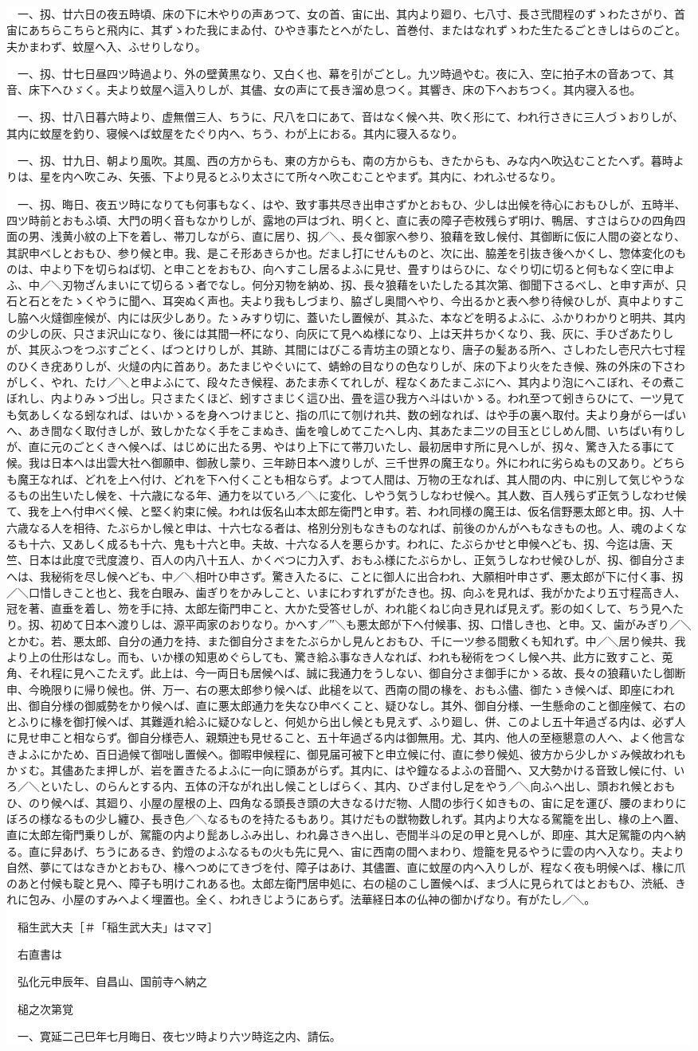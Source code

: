
　一、扨、廿六日の夜五時頃、床の下に木やりの声あつて、女の首、宙に出、其内より廻り、七八寸、長さ弐間程のずゝわたさがり、首宙にあちらこちらと飛内に、其ずゝわた我にまゐ付、ひやき事たとへがたし、首巻付、またはなれずゝわた生たるごときしはらのごと。夫かまわず、蚊屋へ入、ふせりしなり。



　一、扨、廿七日昼四ツ時過より、外の壁黄黒なり、又白く也、幕を引がごとし。九ツ時過やむ。夜に入、空に拍子木の音あつて、其音、床下へひゞく。夫より蚊屋へ這入りしが、其儘、女の声にて長き溜め息つく。其響き、床の下へおちつく。其内寝入る也。



　一、扨、廿八日暮六時より、虚無僧三人、ちうに、尺八を口にあて、音はなく候へ共、吹く形にて、われ行さきに三人づゝおりしが、其内に蚊屋を釣り、寝候へば蚊屋をたぐり内へ、ちう、わが上におる。其内に寝入るなり。



　一、扨、廿九日、朝より風吹。其風、西の方からも、東の方からも、南の方からも、きたからも、みな内へ吹込むことたへず。暮時よりは、星を内へ吹こみ、矢張、下より見るとふり太さにて所々へ吹こむことやまず。其内に、われふせるなり。



　一、扨、晦日、夜五ツ時になりても何事もなく、はや、致す事共尽き出申さずかとおもひ、少しは出候を待心におもひしが、五時半、四ツ時前とおもふ頃、大門の明く音もなかりしが、露地の戸はづれ、明くと、直に表の障子壱枚残らず明け、鴨居、すさはらひの四角四面の男、浅黄小紋の上下を着し、帯刀しながら、直に居り、扨／＼、長々御家へ参り、狼藉を致し候付、其御断に仮に人間の姿となり、其訳申べしとおもひ、参り候と申。我、是こそ形あきらか也。だまし打にせんものと、次に出、脇差を引抜き後へかくし、惣体変化のものは、中より下を切らねば切、と申ことをおもひ、向へすこし居るよふに見せ、畳すりはらひに、なぐり切に切ると何もなく空に申よふ、中／＼刃物ざんまいにて切らるゝ者でなし。何分刃物を納め、扨、長々狼藉をいたしたる其次第、御聞下さるべし、と申す声が、只石と石とをたゝくやうに聞へ、耳突ぬく声也。夫より我もしづまり、脇ざし奥間へやり、今出るかと表へ参り待候ひしが、真中よりすこし脇へ火燵御座候が、内には灰少しあり。たゝみすり切に、蓋いたし置候が、其ふた、本などを明るよふに、ふかりわかりと明共、其内の少しの灰、只さま沢山になり、後には其間一杯になり、向灰にて見へぬ様になり、上は天井ちかくなり、我、灰に、手ひざあたりしが、其灰ふつをつぶすごとく、ばつとけりしが、其跡、其間にはびこる青坊主の頭となり、唐子の髪ある所へ、さしわたし壱尺六七寸程のひくき疣ありしが、火燵の内に首あり。あたまじやぐいにて、蜻蛉の目なりの色なりしが、床の下より火をたき候、殊の外床の下さわがしく、やれ、たけ／＼と申よふにて、段々たき候程、あたま赤くてれしが、程なくあたまこぶにへ、其内より泡にへこぼれ、その煮こぼれし、内よりみゝづ出し。只さまたくほど、蚓すさまじく這ひ出、畳を這ひ我方へ斗はいかゝる。われ至つて蚓きらひにて、一ツ見ても気あしくなる蚓なれば、はいかゝるを身へつけまじと、指の爪にて刎けれ共、数の蚓なれば、はや手の裏へ取付。夫より身がら一ぱいへ、あき間なく取付きしが、致しかたなく手をこまぬき、歯を喰しめてこたへし内、其あたま二ツの目玉とじしめん間、いちばい有りしが、直に元のごとくきへ候へば、はじめに出たる男、やはり上下にて帯刀いたし、最初居申す所に見へしが、扨々、驚き入たる事にて候。我は日本へは出雲大社へ御願申、御赦し蒙り、三年跡日本へ渡りしが、三千世界の魔王なり。外にわれに劣らぬもの又あり。どちらも魔王なれば、どれを上へ付け、どれを下へ付くことも相ならず。よつて人間は、万物の王なれば、其人間の内、中に別して気じやうなるもの出生いたし候を、十六歳になる年、通力を以ていろ／＼に変化、しやう気うしなわせ候へ。其人数、百人残らず正気うしなわせ候て、我を上へ付申べく候、と堅く約束に候。われは仮名山本太郎左衛門と申す。若、われ同様の魔王は、仮名信野悪太郎と申。扨、人十六歳なる人を相待、たぶらかし候と申は、十六七なる者は、格別分別もなきものなれば、前後のかんがへもなきもの也。人、魂のよくなるも十六、又あしく成るも十六、鬼も十六と申。夫故、十六なる人を悪らかす。われに、たぶらかせと申候へども、扨、今迄は唐、天竺、日本は此度で弐度渡り、百人の内八十五人、かくべつに力入ず、おもふ様にたぶらかし、正気うしなわせ候ひしが、扨、御自分さまへは、我秘術を尽し候へども、中／＼相叶ひ申さず。驚き入たるに、ことに御人に出合われ、大願相叶申さず、悪太郎が下に付く事、扨／＼口惜しきこと也と、我を白眼み、歯ぎりをかみしこと、いまにわすれずがたき也。扨、向ふを見れば、我がかたより五寸程高き人、冠を著、直垂を着し、笏を手に持、太郎左衛門申こと、大かた受答せしが、われ能くねじ向き見れば見えず。影の如くして、ちう見へたり。扨、初めて日本へ渡りしは、源平両家のおりなり。かへす／″＼も悪太郎が下へ付候事、扨、口惜しき也、と申。又、歯がみぎり／＼とかむ。若、悪太郎、自分の通力を持、また御自分さまをたぶらかし見んとおもひ、千に一ツ参る間敷くも知れず。中／＼居り候共、我より上の仕形はなし。而も、いか様の知恵めぐらしても、驚き給ふ事なき人なれば、われも秘術をつくし候へ共、此方に致すこと、莵角、それ程に見へこたえず。此上は、今一両日も居候へば、誠に我通力をうしない、御自分さま御手にかゝる故、長々の狼藉いたし御断申、今晩限りに帰り候也。併、万一、右の悪太郎参り候へば、此槌を以て、西南の間の椽を、おもふ儘、御たゝき候へば、即座にわれ出、御自分様の御威勢をかり候へば、直に悪太郎通力を失なひ申べくこと、疑ひなし。其外、御自分様、一生懸命のこと御座候て、右のとふりに椽を御打候へば、其難遁れ給ふに疑ひなしと、何処から出し候とも見えず、ふり廻し、併、このよし五十年過ざる内は、必ず人に見せ申こと相ならず。御自分様壱人、親類迚も見せること、五十年過ざる内は御無用。尤、其内、他人の至極懇意の人へ、よく他言なきよふにかため、百日過候て御咄し置候へ。御暇申候程に、御見届可被下と申立候に付、直に参り候処、彼方から少しかゞみ候故われもかゞむ。其儘あたま押しが、岩を置きたるよふに一向に頭あがらず。其内に、はや鐘なるよふの音聞へ、又大勢かける音致し候に付、いろ／＼といたし、のらんとする内、五体の汗ながれ出し候ことしばらく、其内、ひざま付し足をやう／＼向ふへ出し、頭おれ候とおもひ、のり候へば、其廻り、小屋の屋根の上、四角なる頭長き頭の大きなるけだ物、人間の歩行く如きもの、宙に足を運び、腰のまわりにぼろの様なるもの少し纏ひ、長き色／＼なるものを持たるもあり。其けだもの獣物数しれず。其内より大なる駕籠を出し、椽の上へ置、直に太郎左衛門乗りしが、駕籠の内より髭あしふみ出し、われ鼻さきへ出し、壱間半斗の足の甲と見へしが、即座、其大足駕籠の内へ納る。直に舁あげ、ちうにあるき、釣燈のよふなるもの火も先に見へ、宙に西南の間へまわり、燈籠を見るやうに雲の内へ入なり。夫より自然、夢にてはなきかとおもひ、椽へつめにてきづを付、障子はあけ、其儘置、直に蚊屋の内へ入りしが、程なく夜も明候へば、椽に爪のあと付候も聢と見へ、障子も明けこれある也。太郎左衛門居申処に、右の槌のこし置候へば、まづ人に見られてはとおもひ、渋紙、きれに包み、小屋のすみへよく埋置也。全く、われきじようにあらず。法華経日本の仏神の御かげなり。有がたし／＼。

　稲生武大夫［＃「稲生武大夫」はママ］

　右直書は

　弘化元申辰年、自昌山、国前寺へ納之



　槌之次第覚

　一、寛延二己巳年七月晦日、夜七ツ時より六ツ時迄之内、請伝。
